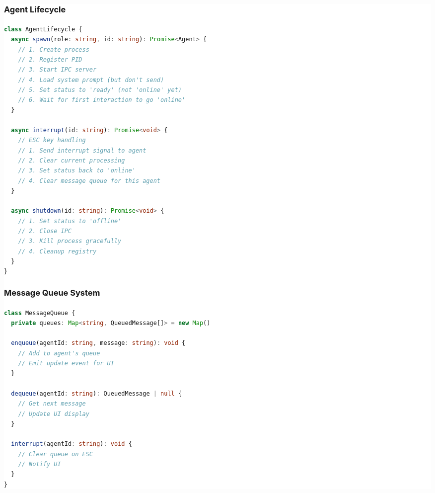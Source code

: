### Agent Lifecycle

```typescript
class AgentLifecycle {
  async spawn(role: string, id: string): Promise<Agent> {
    // 1. Create process
    // 2. Register PID
    // 3. Start IPC server
    // 4. Load system prompt (but don't send)
    // 5. Set status to 'ready' (not 'online' yet)
    // 6. Wait for first interaction to go 'online'
  }

  async interrupt(id: string): Promise<void> {
    // ESC key handling
    // 1. Send interrupt signal to agent
    // 2. Clear current processing
    // 3. Set status back to 'online'
    // 4. Clear message queue for this agent
  }

  async shutdown(id: string): Promise<void> {
    // 1. Set status to 'offline'
    // 2. Close IPC
    // 3. Kill process gracefully
    // 4. Cleanup registry
  }
}
```

### Message Queue System

```typescript
class MessageQueue {
  private queues: Map<string, QueuedMessage[]> = new Map()

  enqueue(agentId: string, message: string): void {
    // Add to agent's queue
    // Emit update event for UI
  }

  dequeue(agentId: string): QueuedMessage | null {
    // Get next message
    // Update UI display
  }

  interrupt(agentId: string): void {
    // Clear queue on ESC
    // Notify UI
  }
}
```
